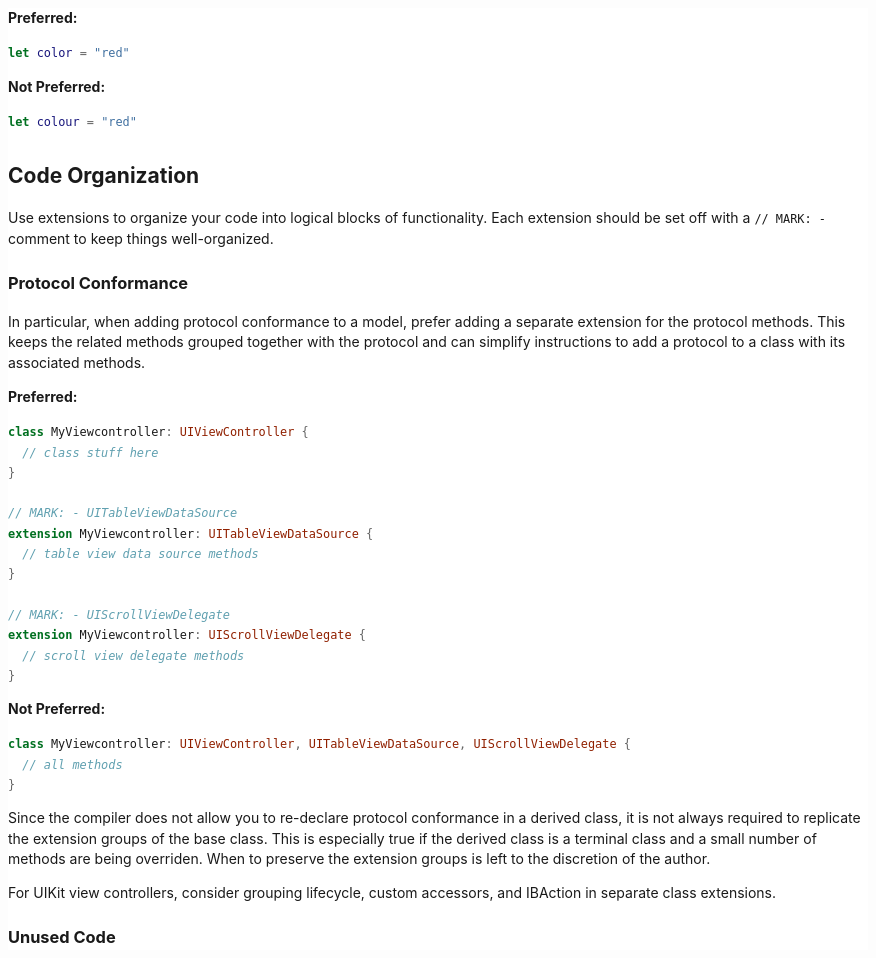 **Preferred:**
```swift
let color = "red"
```

**Not Preferred:**
```swift
let colour = "red"
```


## Code Organization

Use extensions to organize your code into logical blocks of functionality. Each extension should be set off with a `// MARK: -` comment to keep things well-organized.

### Protocol Conformance

 In particular, when adding protocol conformance to a model, prefer adding a separate extension for the protocol methods. This keeps the related methods grouped together with the protocol and can simplify instructions to add a protocol to a class with its associated methods.

**Preferred:**
```swift
class MyViewcontroller: UIViewController {
  // class stuff here
}

// MARK: - UITableViewDataSource
extension MyViewcontroller: UITableViewDataSource {
  // table view data source methods
}

// MARK: - UIScrollViewDelegate
extension MyViewcontroller: UIScrollViewDelegate {
  // scroll view delegate methods
}
```

**Not Preferred:**
```swift
class MyViewcontroller: UIViewController, UITableViewDataSource, UIScrollViewDelegate {
  // all methods
}
```

Since the compiler does not allow you to re-declare protocol conformance in a derived class, it is not always required to replicate the extension groups of the base class. This is especially true if the derived class is a terminal class and a small number of methods are being overriden. When to preserve the extension groups is left to the discretion of the author.

For UIKit view controllers, consider grouping lifecycle, custom accessors, and IBAction in separate class extensions.

### Unused Code
